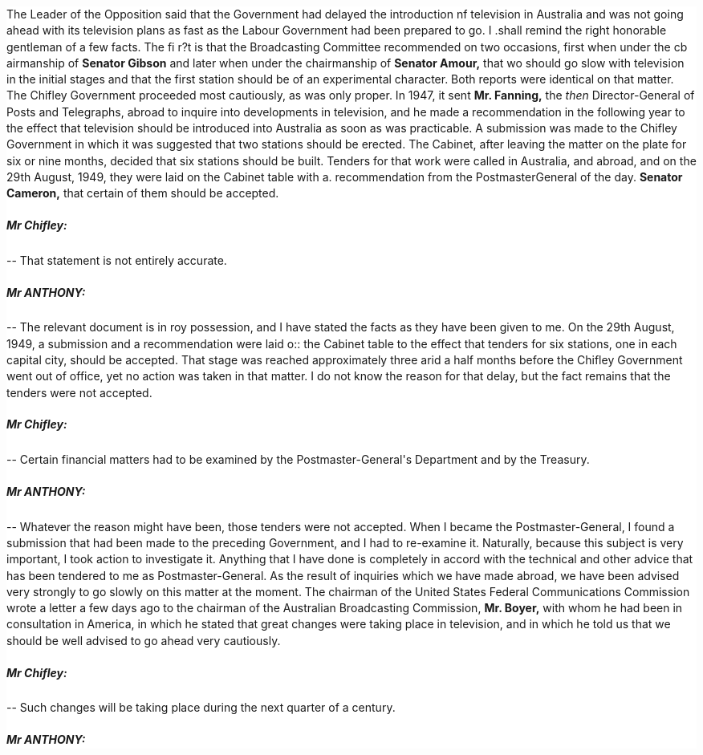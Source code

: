 The Leader of the Opposition said that the Government had delayed the introduction nf television in Australia and was not going ahead with its television plans as fast as the Labour Government had been prepared to go. I .shall remind the right honorable gentleman of a few facts. The fi r?t is that the Broadcasting Committee recommended on two occasions, first when under the cb airmanship of  **Senator Gibson**  and later when under the chairmanship of  **Senator Amour,**  that wo should go slow with television in the initial stages and that the first station should be of an experimental character. Both reports were identical on that matter. The Chifley Government proceeded most cautiously, as was only proper. In 1947, it sent  **Mr. Fanning,**  the  *then*  Director-General of Posts and Telegraphs, abroad to inquire into developments in television, and he made a recommendation in the following year to the effect that television should be introduced into Australia as soon as was practicable. A submission was made to the Chifley Government in which it was suggested that two stations should be erected. The Cabinet, after leaving the matter on the plate for six or nine months, decided that six stations should be built. Tenders for that work were called in Australia, and abroad, and on the 29th August, 1949, they were laid on the Cabinet table with a. recommendation from the PostmasterGeneral of the day.  **Senator Cameron,**  that certain of them should be accepted. 

##### Mr Chifley:

-- That statement is not entirely accurate. 

##### Mr ANTHONY:

-- The relevant document is in roy possession, and I have stated the facts as they have been given to me. On the 29th August, 1949, a submission and a recommendation were laid o:: the Cabinet table to the effect that tenders for six stations, one in each capital city, should be accepted. That stage was reached approximately three arid a half months before the Chifley Government went out of office, yet no action was taken in that matter. I do not know the reason for that delay, but the fact remains that the tenders were not accepted. 

##### Mr Chifley:

-- Certain financial matters had to be examined by the Postmaster-General's Department and by the Treasury. 

##### Mr ANTHONY:

-- Whatever the reason might have been, those tenders were not accepted. When I became the Postmaster-General, I found a submission that had been made to the preceding Government, and I had to re-examine it. Naturally, because this subject is very important, I took action to investigate it. Anything that I have done is completely in accord with the technical and other advice that has been tendered to me as Postmaster-General. As the result of inquiries which we have made abroad, we have been advised very strongly to go slowly on this matter at the moment. The  chairman  of the United States Federal Communications Commission wrote a letter a few days ago to the  chairman  of the Australian Broadcasting Commission,  **Mr. Boyer,**  with whom he had been in consultation in America, in which he stated that great changes were taking place in television, and in which he told us that we should be well advised to go ahead very cautiously. 

##### Mr Chifley:

-- Such changes will be taking place during the next quarter of a century. 

##### Mr ANTHONY:
